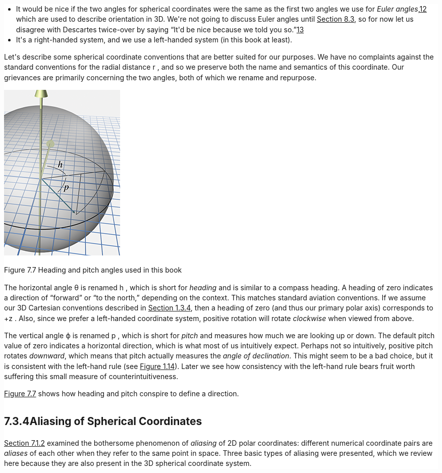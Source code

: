 *   It would be nice if the two angles for spherical coordinates were the same as the first two angles we use for _Euler angles_,[12](#footnote_12) which are used to describe orientation in 3D. We're not going to discuss Euler angles until [Section 8.3](orient.html#euler_angles), so for now let us disagree with Descartes twice-over by saying “It'd be nice because we told you so.”[13](#footnote_13)
*   It's a right-handed system, and we use a left-handed system (in this book at least).

Let's describe some spherical coordinate conventions that are better suited for our purposes. We have no complaints against the standard conventions for the radial distance r , and so we preserve both the name and semantics of this coordinate. Our grievances are primarily concerning the two angles, both of which we rename and repurpose.

![](./images/spherical_coordinates_our_conventions.png)

Figure 7.7 Heading and pitch angles used in this book

The horizontal angle θ is renamed h , which is short for _heading_ and is similar to a compass heading. A heading of zero indicates a direction of “forward” or “to the north,” depending on the context. This matches standard aviation conventions. If we assume our 3D Cartesian conventions described in [Section 1.3.4](cartesianspace.html#3d_conventions), then a heading of zero (and thus our primary polar axis) corresponds to +z . Also, since we prefer a left-handed coordinate system, positive rotation will rotate _clockwise_ when viewed from above.

The vertical angle ϕ is renamed p , which is short for _pitch_ and measures how much we are looking up or down. The default pitch value of zero indicates a horizontal direction, which is what most of us intuitively expect. Perhaps not so intuitively, positive pitch rotates _downward_, which means that pitch actually measures the _angle of declination_. This might seem to be a bad choice, but it is consistent with the left-hand rule (see [Figure 1.14](cartesianspace.html#left_vs_right_rotation)). Later we see how consistency with the left-hand rule bears fruit worth suffering this small measure of counterintuitiveness.

[Figure 7.7](#spherical_coordinates_our_conventions) shows how heading and pitch conspire to define a direction.

## 7.3.4Aliasing of Spherical Coordinates

[Section 7.1.2](#polar_aliasing) examined the bothersome phenomenon of _aliasing_ of 2D polar coordinates: different numerical coordinate pairs are _aliases_ of each other when they refer to the same point in space. Three basic types of aliasing were presented, which we review here because they are also present in the 3D spherical coordinate system.

